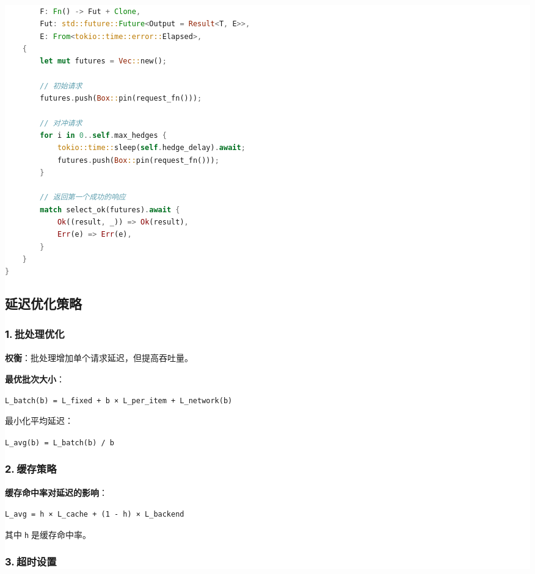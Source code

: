 ```rust
        F: Fn() -> Fut + Clone,
        Fut: std::future::Future<Output = Result<T, E>>,
        E: From<tokio::time::error::Elapsed>,
    {
        let mut futures = Vec::new();

        // 初始请求
        futures.push(Box::pin(request_fn()));

        // 对冲请求
        for i in 0..self.max_hedges {
            tokio::time::sleep(self.hedge_delay).await;
            futures.push(Box::pin(request_fn()));
        }

        // 返回第一个成功的响应
        match select_ok(futures).await {
            Ok((result, _)) => Ok(result),
            Err(e) => Err(e),
        }
    }
}
```

## 延迟优化策略

### 1. 批处理优化

**权衡**：批处理增加单个请求延迟，但提高吞吐量。

**最优批次大小**：

```text
L_batch(b) = L_fixed + b × L_per_item + L_network(b)
```

最小化平均延迟：

```text
L_avg(b) = L_batch(b) / b
```

### 2. 缓存策略

**缓存命中率对延迟的影响**：

```text
L_avg = h × L_cache + (1 - h) × L_backend
```

其中 `h` 是缓存命中率。

### 3. 超时设置
